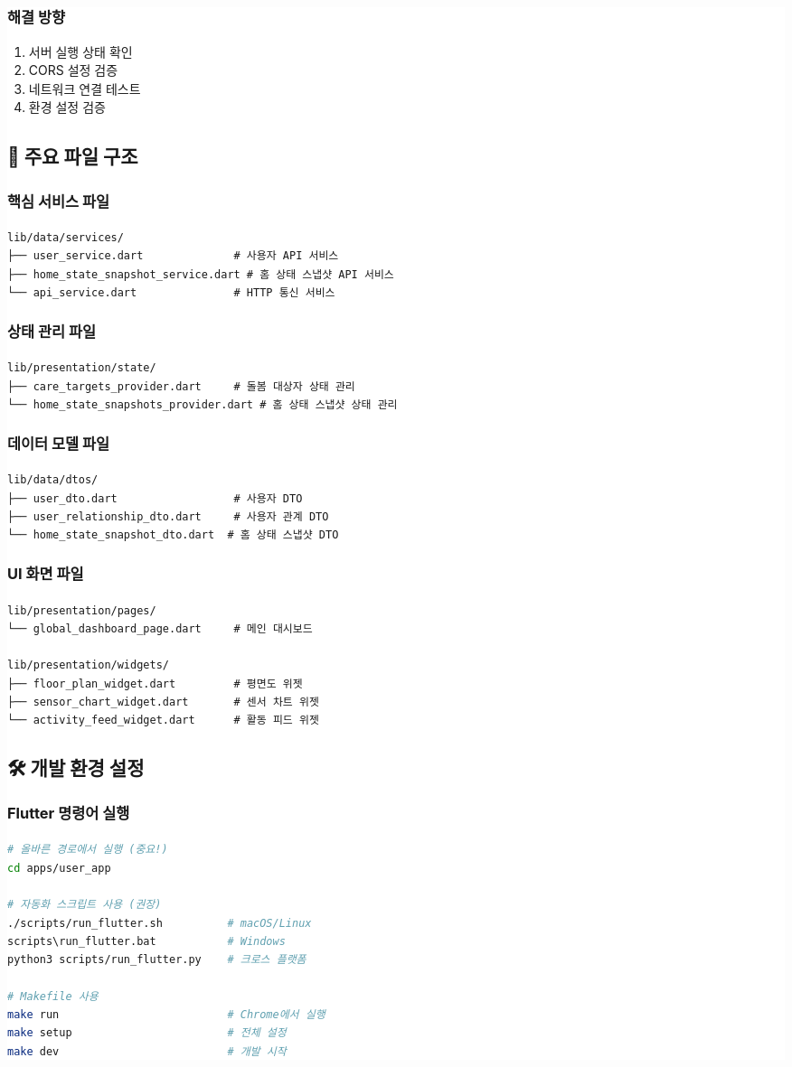 ### **해결 방향**
1. 서버 실행 상태 확인
2. CORS 설정 검증
3. 네트워크 연결 테스트
4. 환경 설정 검증

## 📁 **주요 파일 구조**

### **핵심 서비스 파일**
```
lib/data/services/
├── user_service.dart              # 사용자 API 서비스
├── home_state_snapshot_service.dart # 홈 상태 스냅샷 API 서비스
└── api_service.dart               # HTTP 통신 서비스
```

### **상태 관리 파일**
```
lib/presentation/state/
├── care_targets_provider.dart     # 돌봄 대상자 상태 관리
└── home_state_snapshots_provider.dart # 홈 상태 스냅샷 상태 관리
```

### **데이터 모델 파일**
```
lib/data/dtos/
├── user_dto.dart                  # 사용자 DTO
├── user_relationship_dto.dart     # 사용자 관계 DTO
└── home_state_snapshot_dto.dart  # 홈 상태 스냅샷 DTO
```

### **UI 화면 파일**
```
lib/presentation/pages/
└── global_dashboard_page.dart     # 메인 대시보드

lib/presentation/widgets/
├── floor_plan_widget.dart         # 평면도 위젯
├── sensor_chart_widget.dart       # 센서 차트 위젯
└── activity_feed_widget.dart      # 활동 피드 위젯
```

## 🛠️ **개발 환경 설정**

### **Flutter 명령어 실행**
```bash
# 올바른 경로에서 실행 (중요!)
cd apps/user_app

# 자동화 스크립트 사용 (권장)
./scripts/run_flutter.sh          # macOS/Linux
scripts\run_flutter.bat           # Windows
python3 scripts/run_flutter.py    # 크로스 플랫폼

# Makefile 사용
make run                          # Chrome에서 실행
make setup                        # 전체 설정
make dev                          # 개발 시작
```
